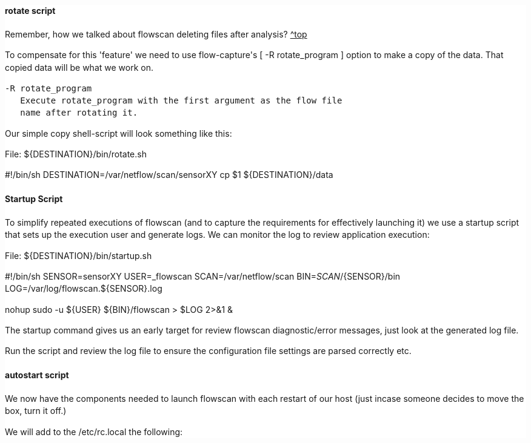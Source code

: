 #### rotate script

Remember, how we talked about flowscan deleting files after
analysis? [^top](# "back to the top")

To compensate for this 'feature' we need to use flow-capture's 
[ -R rotate_program ] option to make a copy of the data. That
copied data will be what we work on.

<pre class="manpage">
-R rotate_program
   Execute rotate_program with the first argument as the flow file
   name after rotating it.
</pre>

Our simple copy shell-script will look something like this:

File: ${DESTINATION}/bin/rotate.sh


#!/bin/sh
DESTINATION=/var/netflow/scan/sensorXY
cp $1 ${DESTINATION}/data 


#### Startup Script

To simplify repeated executions of flowscan (and to capture the
requirements for effectively launching it) we use a startup script 
that sets up the execution user and generate logs. We
can monitor the log to review application execution:

File: ${DESTINATION}/bin/startup.sh


#!/bin/sh
SENSOR=sensorXY
USER=_flowscan
SCAN=/var/netflow/scan
BIN=${SCAN}/${SENSOR}/bin
LOG=/var/log/flowscan.${SENSOR}.log

nohup sudo -u ${USER} ${BIN}/flowscan > $LOG 2>&1 &


The startup command gives us an early target for review
flowscan diagnostic/error messages, just look at the 
generated log file.

Run the script and review the log file to ensure the
configuration file settings are parsed correctly etc.

#### autostart script

We now have the components needed to launch flowscan with each
restart of our host (just incase someone decides to move the
box, turn it off.)

We will add to the /etc/rc.local the following:

